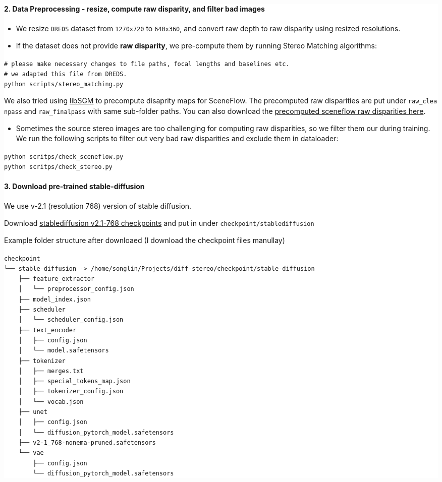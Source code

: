#### 2. Data Preprocessing - resize, compute raw disparity, and filter bad images

- We resize `DREDS` dataset from `1270x720` to `640x360`, and convert raw depth to raw disparity using resized resolutions.

- If the dataset does not provide **raw disparity**, we pre-compute them by running Stereo Matching algorithms:
```
# please make necessary changes to file paths, focal lengths and baselines etc.
# we adapted this file from DREDS.
python scripts/stereo_matching.py 
```

We also tried using [libSGM](https://github.com/fixstars/libSGM) to precompute disaprity maps for SceneFlow.
The precomputed raw disparities are put under `raw_cleanpass` and `raw_finalpass` with same sub-folder paths.
You can also download the [precomputed sceneflow raw disparities here](https://drive.google.com/file/d/1CZQvR-61IQ8o4n4ewNkVO9M3VCIIGHgr/view?usp=sharing).

- Sometimes the source stereo images are too challenging for computing raw disparities, so we filter them our during training.
We run the following scripts to filter out very bad raw disparities and exclude them in dataloader:

```
python scritps/check_sceneflow.py
python scritps/check_stereo.py
```

#### 3. Download pre-trained stable-diffusion

We use v-2.1 (resolution 768) version of stable diffusion.

Download [stablediffusion v2.1-768 checkpoints](https://huggingface.co/stabilityai/stable-diffusion-2-1/tree/main) and put in under `checkpoint/stablediffusion`

Example folder structure after downloaed (I download the checkpoint files manullay)
```
checkpoint
└── stable-diffusion -> /home/songlin/Projects/diff-stereo/checkpoint/stable-diffusion
    ├── feature_extractor
    │   └── preprocessor_config.json
    ├── model_index.json
    ├── scheduler
    │   └── scheduler_config.json
    ├── text_encoder
    │   ├── config.json
    │   └── model.safetensors
    ├── tokenizer
    │   ├── merges.txt
    │   ├── special_tokens_map.json
    │   ├── tokenizer_config.json
    │   └── vocab.json
    ├── unet
    │   ├── config.json
    │   └── diffusion_pytorch_model.safetensors
    ├── v2-1_768-nonema-pruned.safetensors
    └── vae
        ├── config.json
        └── diffusion_pytorch_model.safetensors

```
